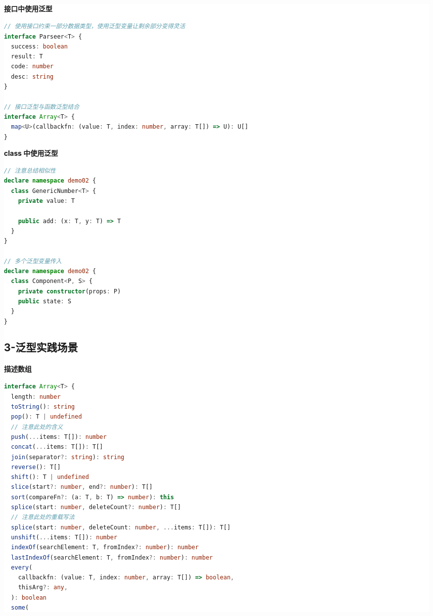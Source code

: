 **接口中使用泛型**

```typescript
// 使用接口约束一部分数据类型，使用泛型变量让剩余部分变得灵活
interface Parseer<T> {
  success: boolean
  result: T
  code: number
  desc: string
}

// 接口泛型与函数泛型结合
interface Array<T> {
  map<U>(callbackfn: (value: T, index: number, array: T[]) => U): U[]
}
```

**class 中使用泛型**

```typescript
// 注意总结相似性
declare namespace demo02 {
  class GenericNumber<T> {
    private value: T

    public add: (x: T, y: T) => T
  }
}

// 多个泛型变量传入
declare namespace demo02 {
  class Component<P, S> {
    private constructor(props: P)
    public state: S
  }
}
```

## 3-泛型实践场景

**描述数组**

```typescript
interface Array<T> {
  length: number
  toString(): string
  pop(): T | undefined
  // 注意此处的含义
  push(...items: T[]): number
  concat(...items: T[]): T[]
  join(separator?: string): string
  reverse(): T[]
  shift(): T | undefined
  slice(start?: number, end?: number): T[]
  sort(compareFn?: (a: T, b: T) => number): this
  splice(start: number, deleteCount?: number): T[]
  // 注意此处的重载写法
  splice(start: number, deleteCount: number, ...items: T[]): T[]
  unshift(...items: T[]): number
  indexOf(searchElement: T, fromIndex?: number): number
  lastIndexOf(searchElement: T, fromIndex?: number): number
  every(
    callbackfn: (value: T, index: number, array: T[]) => boolean,
    thisArg?: any,
  ): boolean
  some(
```
